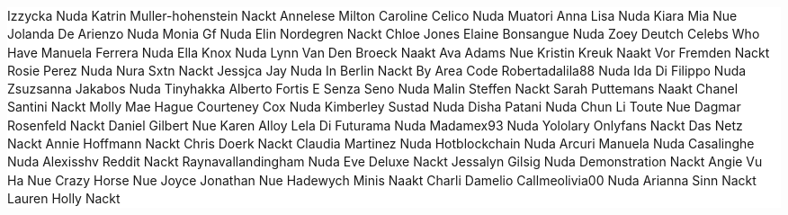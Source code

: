 Izzycka Nuda
Katrin Muller-hohenstein Nackt
Annelese Milton
Caroline Celico Nuda
Muatori
Anna Lisa Nuda
Kiara Mia Nue
Jolanda De Arienzo Nuda
Monia Gf Nuda
Elin Nordegren Nackt
Chloe Jones
Elaine Bonsangue Nuda
Zoey Deutch
Celebs Who Have
Manuela Ferrera Nuda
Ella Knox Nuda
Lynn Van Den Broeck Naakt
Ava Adams Nue
Kristin Kreuk Naakt
Vor Fremden Nackt
Rosie Perez Nuda
Nura Sxtn Nackt
Jessjca Jay Nuda
In Berlin Nackt
By Area Code
Robertadalila88 Nuda
Ida Di Filippo Nuda
Zsuzsanna Jakabos Nuda
Tinyhakka
Alberto Fortis E Senza Seno Nuda
Malin Steffen Nackt
Sarah Puttemans Naakt
Chanel Santini Nackt
Molly Mae Hague
Courteney Cox Nuda
Kimberley Sustad Nuda
Disha Patani Nuda
Chun Li Toute Nue
Dagmar Rosenfeld Nackt
Daniel Gilbert Nue
Karen Alloy
Lela Di Futurama Nuda
Madamex93 Nuda
Yololary Onlyfans Nackt
Das Netz Nackt
Annie Hoffmann Nackt
Chris Doerk Nackt
Claudia Martinez Nuda
Hotblockchain Nuda
Arcuri Manuela Nuda
Casalinghe Nuda
Alexisshv Reddit Nackt
Raynavallandingham Nuda
Eve Deluxe Nackt
Jessalyn Gilsig Nuda
Demonstration Nackt
Angie Vu Ha Nue
Crazy Horse Nue
Joyce Jonathan Nue
Hadewych Minis Naakt
Charli Damelio
Callmeolivia00 Nuda
Arianna Sinn Nackt
Lauren Holly Nackt
